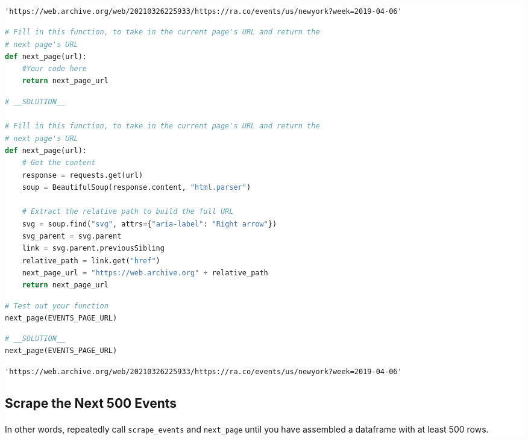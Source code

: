 ```python
```




    'https://web.archive.org/web/20210326225933/https://ra.co/events/us/newyork?week=2019-04-06'




```python
# Fill in this function, to take in the current page's URL and return the
# next page's URL
def next_page(url):
    #Your code here
    return next_page_url
```


```python
# __SOLUTION__

# Fill in this function, to take in the current page's URL and return the
# next page's URL
def next_page(url):
    # Get the content
    response = requests.get(url)
    soup = BeautifulSoup(response.content, "html.parser")
    
    # Extract the relative path to build the full URL
    svg = soup.find("svg", attrs={"aria-label": "Right arrow"})
    svg_parent = svg.parent
    link = svg.parent.previousSibling
    relative_path = link.get("href")
    next_page_url = "https://web.archive.org" + relative_path
    return next_page_url
```


```python
# Test out your function
next_page(EVENTS_PAGE_URL)
```


```python
# __SOLUTION__
next_page(EVENTS_PAGE_URL)
```




    'https://web.archive.org/web/20210326225933/https://ra.co/events/us/newyork?week=2019-04-06'



## Scrape the Next 500 Events

In other words, repeatedly call `scrape_events` and `next_page` until you have assembled a dataframe with at least 500 rows.
